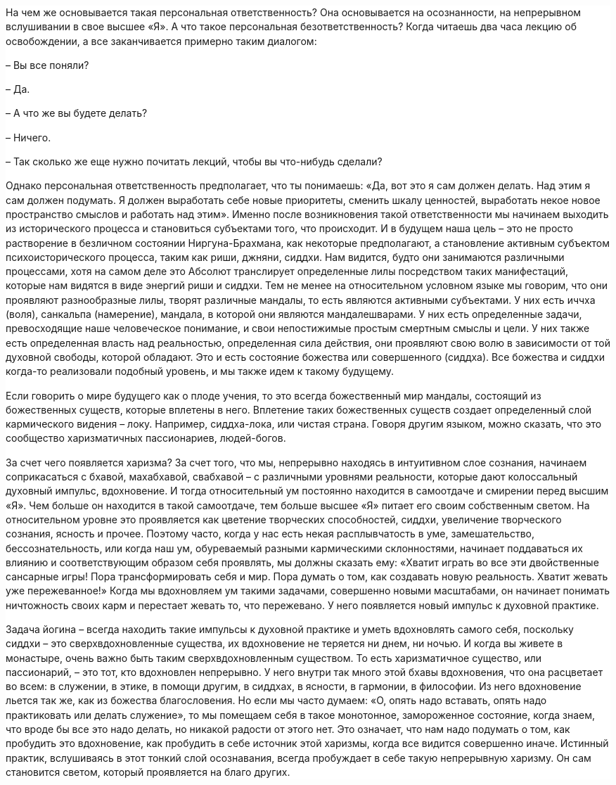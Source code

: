  На чем же основывается такая персональная ответственность? Она основывается на осознанности, на непрерывном вслушивании в свое высшее «Я». А что такое персональная безответственность? Когда читаешь два часа лекцию об освобождении, а все заканчивается примерно таким диалогом:

 – Вы все поняли?

 – Да.

 – А что же вы будете делать?

 – Ничего.

 – Так сколько же еще нужно почитать лекций, чтобы вы что-нибудь сделали?

 Однако персональная ответственность предполагает, что ты понимаешь: «Да, вот это я сам должен делать. Над этим я сам должен подумать. Я должен выработать себе новые приоритеты, сменить шкалу ценностей, выработать некое новое пространство смыслов и работать над этим». Именно после возникновения такой ответственности мы начинаем выходить из исторического процесса и становиться субъектами того, что происходит. И в будущем наша цель – это не просто растворение в безличном состоянии Ниргуна-Брахмана, как некоторые предполагают, а становление активным субъектом психоисторического процесса, таким как риши, джняни, сиддхи. Нам видится, будто они занимаются различными процессами, хотя на самом деле это Абсолют транслирует определенные лилы посредством таких манифестаций, которые нам видятся в виде энергий риши и сиддхи. Тем не менее на относительном условном языке мы говорим, что они проявляют разнообразные лилы, творят различные мандалы, то есть являются активными субъектами. У них есть иччха (воля), санкальпа (намерение), мандала, в которой они являются мандалешварами. У них есть определенные задачи, превосходящие наше человеческое понимание, и свои непостижимые простым смертным смыслы и цели. У них также есть определенная власть над реальностью, определенная сила действия, они проявляют свою волю в зависимости от той духовной свободы, которой обладают. Это и есть состояние божества или совершенного (сиддха). Все божества и сиддхи когда-то реализовали подобный уровень, и мы также идем к такому будущему.

 Если говорить о мире будущего как о плоде учения, то это всегда божественный мир мандалы, состоящий из божественных существ, которые вплетены в него. Вплетение таких божественных существ создает определенный слой кармического видения – локу. Например, сиддха-лока, или чистая страна. Говоря другим языком, можно сказать, что это сообщество харизматичных пассионариев, людей-богов.

 За счет чего появляется харизма? За счет того, что мы, непрерывно находясь в интуитивном слое сознания, начинаем соприкасаться с бхавой, махабхавой, свабхавой – с различными уровнями реальности, которые дают колоссальный духовный импульс, вдохновение. И тогда относительный ум постоянно находится в самоотдаче и смирении перед высшим «Я». Чем больше он находится в такой самоотдаче, тем больше высшее «Я» питает его своим собственным светом. На относительном уровне это проявляется как цветение творческих способностей, сиддхи, увеличение творческого сознания, ясность и прочее. Поэтому часто, когда у нас есть некая расплывчатость в уме, замешательство, бессознательность, или когда наш ум, обуреваемый разными кармическими склонностями, начинает поддаваться их влиянию и соответствующим образом себя проявлять, мы должны сказать ему: «Хватит играть во все эти двойственные сансарные игры! Пора трансформировать себя и мир. Пора думать о том, как создавать новую реальность. Хватит жевать уже пережеванное!» Когда мы вдохновляем ум такими задачами, совершенно новыми масштабами, он начинает понимать ничтожность своих карм и перестает жевать то, что пережевано. У него появляется новый импульс к духовной практике.

 Задача йогина – всегда находить такие импульсы к духовной практике и уметь вдохновлять самого себя, поскольку сиддхи – это сверхвдохновленные существа, их вдохновение не теряется ни днем, ни ночью. И когда вы живете в монастыре, очень важно быть таким сверхвдохновленным существом. То есть харизматичное существо, или пассионарий, – это тот, кто вдохновлен непрерывно. У него внутри так много этой бхавы вдохновения, что она расцветает во всем: в служении, в этике, в помощи другим, в сиддхах, в ясности, в гармонии, в философии. Из него вдохновение льется так же, как из божества благословения. Но если мы часто думаем: «О, опять надо вставать, опять надо практиковать или делать служение», то мы помещаем себя в такое монотонное, замороженное состояние, когда знаем, что вроде бы все это надо делать, но никакой радости от этого нет. Это означает, что нам надо подумать о том, как пробудить это вдохновение, как пробудить в себе источник этой харизмы, когда все видится совершенно иначе. Истинный практик, вслушиваясь в этот тонкий слой осознавания, всегда пробуждает в себе такую непрерывную харизму. Он сам становится светом, который проявляется на благо других.
